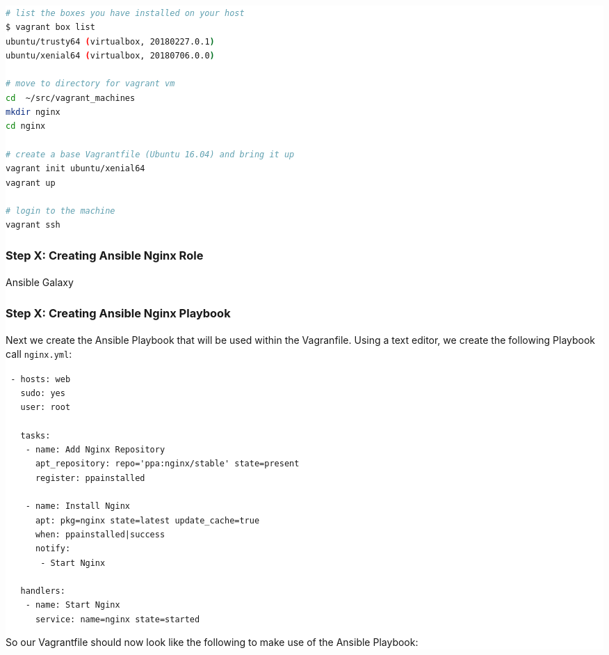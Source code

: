 ```bash
# list the boxes you have installed on your host
$ vagrant box list
ubuntu/trusty64 (virtualbox, 20180227.0.1)
ubuntu/xenial64 (virtualbox, 20180706.0.0)

# move to directory for vagrant vm
cd  ~/src/vagrant_machines
mkdir nginx
cd nginx

# create a base Vagrantfile (Ubuntu 16.04) and bring it up
vagrant init ubuntu/xenial64
vagrant up

# login to the machine
vagrant ssh
```


### Step X: Creating Ansible Nginx Role

Ansible Galaxy


### Step X: Creating Ansible Nginx Playbook

Next we create the Ansible Playbook that will be used within the Vagranfile.
Using a text editor, we create the following Playbook call `nginx.yml`:

```
 - hosts: web
   sudo: yes
   user: root

   tasks:
    - name: Add Nginx Repository
      apt_repository: repo='ppa:nginx/stable' state=present
      register: ppainstalled

    - name: Install Nginx
      apt: pkg=nginx state=latest update_cache=true
      when: ppainstalled|success
      notify:
       - Start Nginx

   handlers:
    - name: Start Nginx
      service: name=nginx state=started
```

So our Vagrantfile should now look like the following
to make use of the Ansible Playbook:
